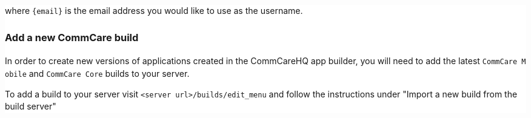 where `{email}` is the email address you would like to use as the username.

### Add a new CommCare build

In order to create new versions of applications created in the CommCareHQ app builder, you will need to add the latest `CommCare Mobile` and `CommCare Core` builds to your server.

To add a build to your server visit `<server url>/builds/edit_menu` and follow the instructions under "Import a new build from the build server"
